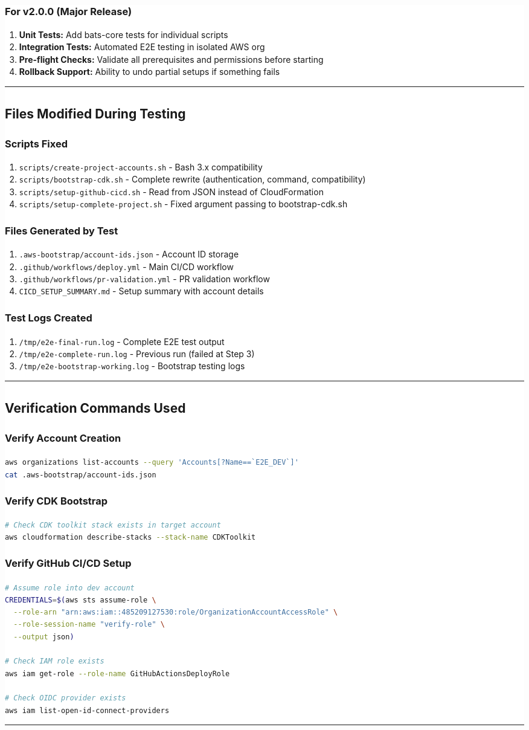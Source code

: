 ### For v2.0.0 (Major Release)
1. **Unit Tests:** Add bats-core tests for individual scripts
2. **Integration Tests:** Automated E2E testing in isolated AWS org
3. **Pre-flight Checks:** Validate all prerequisites and permissions before starting
4. **Rollback Support:** Ability to undo partial setups if something fails

---

## Files Modified During Testing

### Scripts Fixed
1. `scripts/create-project-accounts.sh` - Bash 3.x compatibility
2. `scripts/bootstrap-cdk.sh` - Complete rewrite (authentication, command, compatibility)
3. `scripts/setup-github-cicd.sh` - Read from JSON instead of CloudFormation
4. `scripts/setup-complete-project.sh` - Fixed argument passing to bootstrap-cdk.sh

### Files Generated by Test
1. `.aws-bootstrap/account-ids.json` - Account ID storage
2. `.github/workflows/deploy.yml` - Main CI/CD workflow
3. `.github/workflows/pr-validation.yml` - PR validation workflow
4. `CICD_SETUP_SUMMARY.md` - Setup summary with account details

### Test Logs Created
1. `/tmp/e2e-final-run.log` - Complete E2E test output
2. `/tmp/e2e-complete-run.log` - Previous run (failed at Step 3)
3. `/tmp/e2e-bootstrap-working.log` - Bootstrap testing logs

---

## Verification Commands Used

### Verify Account Creation
```bash
aws organizations list-accounts --query 'Accounts[?Name==`E2E_DEV`]'
cat .aws-bootstrap/account-ids.json
```

### Verify CDK Bootstrap
```bash
# Check CDK toolkit stack exists in target account
aws cloudformation describe-stacks --stack-name CDKToolkit
```

### Verify GitHub CI/CD Setup
```bash
# Assume role into dev account
CREDENTIALS=$(aws sts assume-role \
  --role-arn "arn:aws:iam::485209127530:role/OrganizationAccountAccessRole" \
  --role-session-name "verify-role" \
  --output json)

# Check IAM role exists
aws iam get-role --role-name GitHubActionsDeployRole

# Check OIDC provider exists
aws iam list-open-id-connect-providers
```

---